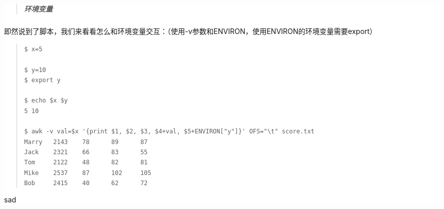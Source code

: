 > 
> ##### 环境变量
> 
> 
即然说到了脚本，我们来看看怎么和环境变量交互：（使用-v参数和ENVIRON，使用ENVIRON的环境变量需要export）

> 
> 

>     
>     $ x=5
>      
>     $ y=10
>     $ export y
>      
>     $ echo $x $y
>     5 10
>      
>     $ awk -v val=$x '{print $1, $2, $3, $4+val, $5+ENVIRON["y"]}' OFS="\t" score.txt
>     Marry   2143    78      89      87
>     Jack    2321    66      83      55
>     Tom     2122    48      82      81
>     Mike    2537    87      102     105
>     Bob     2415    40      62      72
>     
> 
> 



> 
> 

> 
> 

> 
> </blockquote>


sad
